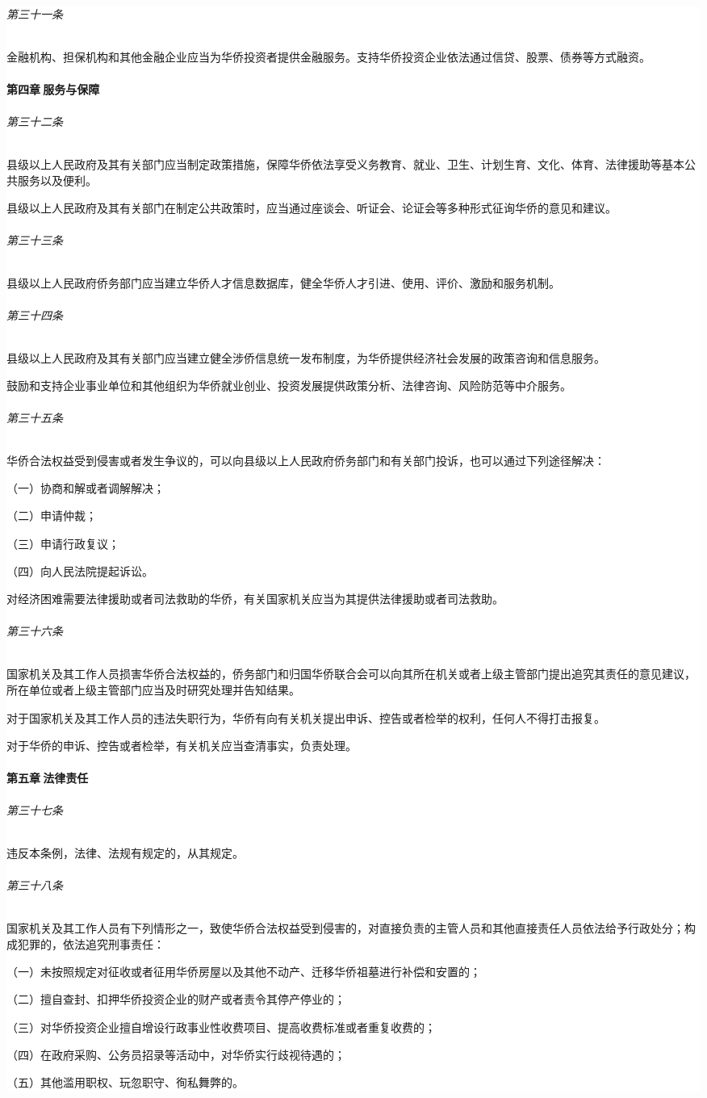 ###### 第三十一条

金融机构、担保机构和其他金融企业应当为华侨投资者提供金融服务。支持华侨投资企业依法通过信贷、股票、债券等方式融资。

#### 第四章 服务与保障

###### 第三十二条

县级以上人民政府及其有关部门应当制定政策措施，保障华侨依法享受义务教育、就业、卫生、计划生育、文化、体育、法律援助等基本公共服务以及便利。

县级以上人民政府及其有关部门在制定公共政策时，应当通过座谈会、听证会、论证会等多种形式征询华侨的意见和建议。

###### 第三十三条

县级以上人民政府侨务部门应当建立华侨人才信息数据库，健全华侨人才引进、使用、评价、激励和服务机制。

###### 第三十四条

县级以上人民政府及其有关部门应当建立健全涉侨信息统一发布制度，为华侨提供经济社会发展的政策咨询和信息服务。

鼓励和支持企业事业单位和其他组织为华侨就业创业、投资发展提供政策分析、法律咨询、风险防范等中介服务。

###### 第三十五条

华侨合法权益受到侵害或者发生争议的，可以向县级以上人民政府侨务部门和有关部门投诉，也可以通过下列途径解决：

（一）协商和解或者调解解决；

（二）申请仲裁；

（三）申请行政复议；

（四）向人民法院提起诉讼。

对经济困难需要法律援助或者司法救助的华侨，有关国家机关应当为其提供法律援助或者司法救助。

###### 第三十六条

国家机关及其工作人员损害华侨合法权益的，侨务部门和归国华侨联合会可以向其所在机关或者上级主管部门提出追究其责任的意见建议，所在单位或者上级主管部门应当及时研究处理并告知结果。

对于国家机关及其工作人员的违法失职行为，华侨有向有关机关提出申诉、控告或者检举的权利，任何人不得打击报复。

对于华侨的申诉、控告或者检举，有关机关应当查清事实，负责处理。

#### 第五章 法律责任

###### 第三十七条

违反本条例，法律、法规有规定的，从其规定。

###### 第三十八条

国家机关及其工作人员有下列情形之一，致使华侨合法权益受到侵害的，对直接负责的主管人员和其他直接责任人员依法给予行政处分；构成犯罪的，依法追究刑事责任：

（一）未按照规定对征收或者征用华侨房屋以及其他不动产、迁移华侨祖墓进行补偿和安置的；

（二）擅自查封、扣押华侨投资企业的财产或者责令其停产停业的；

（三）对华侨投资企业擅自增设行政事业性收费项目、提高收费标准或者重复收费的；

（四）在政府采购、公务员招录等活动中，对华侨实行歧视待遇的；

（五）其他滥用职权、玩忽职守、徇私舞弊的。
